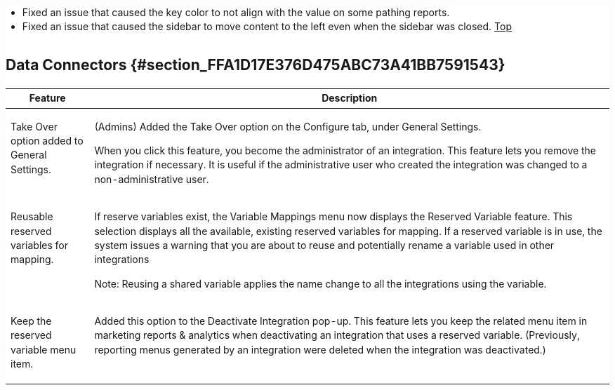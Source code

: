 * Fixed an issue that caused the key color to not align with the value on some pathing reports.
* Fixed an issue that caused the sidebar to move content to the left even when the sidebar was closed.
[Top](01162014.md#concept_8ABF3457CA104FB3926CF984A9642F69)

## Data Connectors {#section_FFA1D17E376D475ABC73A41BB7591543}

<table id="table_EB94D3CC88724F2DABEFC726A3DF5430"> 
 <tgroup cols="2"> 
  <colspec colnum="1" colname="col1" colwidth="1.00*" /> 
  <colspec colnum="2" colname="col2" colwidth="2.22*" /> 
  <thead> 
   <tr> 
    <th colname="col1" class="entry">Feature</th> 
    <th colname="col2" class="entry">Description</th> 
   </tr> 
  </thead> 
  <tbody> 
   <tr> 
    <td colname="col1"> <p> <span class="uicontrol">Take Over</span> option added to <span class="wintitle">General Settings</span>. </p> </td> 
    <td colname="col2"> <p> 
      <!--<xref href="https://issues.adobe.com/browse/DATACON-1973">DATACON-1973</xref>-->(Admins) Added the <span class="uicontrol">Take Over</span> option on the <span class="wintitle">Configure</span> tab, under <span class="wintitle">General Settings</span>. </p> <p>When you click this feature, you become the administrator of an integration. This feature lets you remove the integration if necessary. It is useful if the administrative user who created the integration was changed to a non-administrative user.</p> </td> 
   </tr> 
   <tr> 
    <td colname="col1"> <p>Reusable reserved variables for mapping.</p> </td> 
    <td colname="col2"> <p> 
      <!--<xref href="https://issues.adobe.com/browse/DATACON-3316">https://issues.adobe.com/browse/DATACON-3316</xref>-->If reserve variables exist, the <span class="wintitle">Variable Mappings</span> menu now displays the <span class="uicontrol">Reserved Variable</span> feature. This selection displays all the available, existing reserved variables for mapping. If a reserved variable is in use, the system issues a warning that you are about to reuse and potentially rename a variable used in other integrations </p> <p>Note: Reusing a shared variable applies the name change to all the integrations using the variable.</p> </td> 
   </tr> 
   <tr> 
    <td colname="col1"> <p>Keep the reserved variable menu item.</p> </td> 
    <td colname="col2"> <p> 
      <!--<xref href="https://issues.adobe.com/browse/DATACON-3317">https://issues.adobe.com/browse/DATACON-3317</xref>-->Added this option to the <span class="wintitle">Deactivate Integration</span> pop-up. This feature lets you keep the related menu item in marketing reports &amp; analytics when deactivating an integration that uses a reserved variable. (Previously, reporting menus generated by an integration were deleted when the integration was deactivated.) </p> </td> 
   </tr> 
  </tbody> 
 </tgroup> 
</table>
